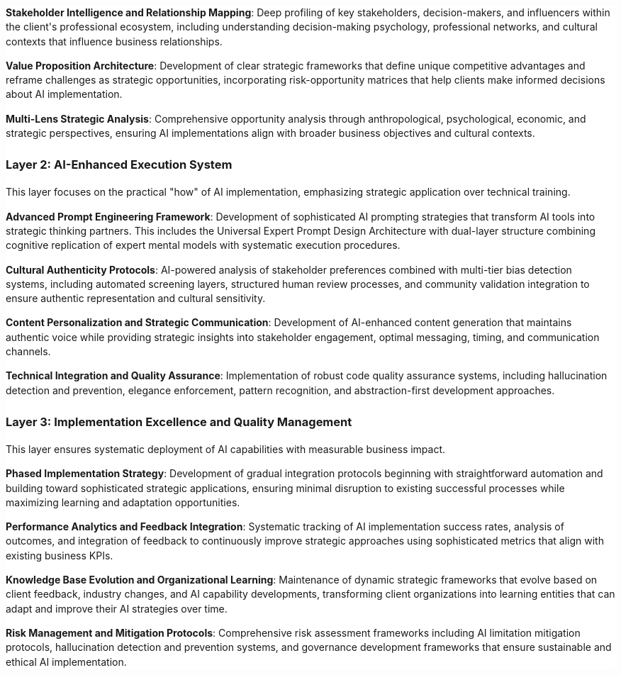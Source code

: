 **Stakeholder Intelligence and Relationship Mapping**: Deep profiling of key stakeholders, decision-makers, and influencers within the client's professional ecosystem, including understanding decision-making psychology, professional networks, and cultural contexts that influence business relationships.

**Value Proposition Architecture**: Development of clear strategic frameworks that define unique competitive advantages and reframe challenges as strategic opportunities, incorporating risk-opportunity matrices that help clients make informed decisions about AI implementation.

**Multi-Lens Strategic Analysis**: Comprehensive opportunity analysis through anthropological, psychological, economic, and strategic perspectives, ensuring AI implementations align with broader business objectives and cultural contexts.

### Layer 2: AI-Enhanced Execution System

This layer focuses on the practical "how" of AI implementation, emphasizing strategic application over technical training.

**Advanced Prompt Engineering Framework**: Development of sophisticated AI prompting strategies that transform AI tools into strategic thinking partners. This includes the Universal Expert Prompt Design Architecture with dual-layer structure combining cognitive replication of expert mental models with systematic execution procedures.

**Cultural Authenticity Protocols**: AI-powered analysis of stakeholder preferences combined with multi-tier bias detection systems, including automated screening layers, structured human review processes, and community validation integration to ensure authentic representation and cultural sensitivity.

**Content Personalization and Strategic Communication**: Development of AI-enhanced content generation that maintains authentic voice while providing strategic insights into stakeholder engagement, optimal messaging, timing, and communication channels.

**Technical Integration and Quality Assurance**: Implementation of robust code quality assurance systems, including hallucination detection and prevention, elegance enforcement, pattern recognition, and abstraction-first development approaches.

### Layer 3: Implementation Excellence and Quality Management

This layer ensures systematic deployment of AI capabilities with measurable business impact.

**Phased Implementation Strategy**: Development of gradual integration protocols beginning with straightforward automation and building toward sophisticated strategic applications, ensuring minimal disruption to existing successful processes while maximizing learning and adaptation opportunities.

**Performance Analytics and Feedback Integration**: Systematic tracking of AI implementation success rates, analysis of outcomes, and integration of feedback to continuously improve strategic approaches using sophisticated metrics that align with existing business KPIs.

**Knowledge Base Evolution and Organizational Learning**: Maintenance of dynamic strategic frameworks that evolve based on client feedback, industry changes, and AI capability developments, transforming client organizations into learning entities that can adapt and improve their AI strategies over time.

**Risk Management and Mitigation Protocols**: Comprehensive risk assessment frameworks including AI limitation mitigation protocols, hallucination detection and prevention systems, and governance development frameworks that ensure sustainable and ethical AI implementation.
